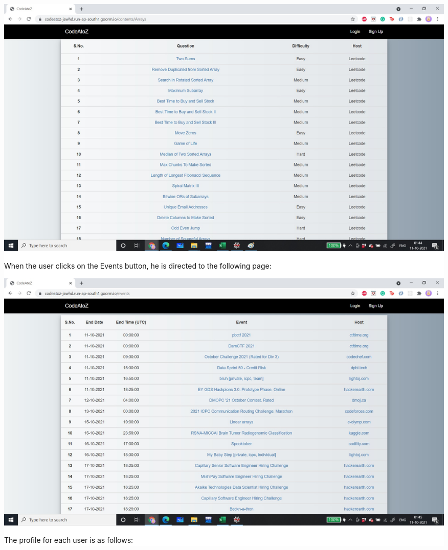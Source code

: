 <img src="./Project-Preview/Array-Module.jpg" width="100%" />
<p>
<p>When the user clicks on the Events button, he is directed to the following page:</p>
<img src="./Project-Preview/Event-Page.jpg" width="100%" />
<p>
<p>The profile for each user is as follows:</p>